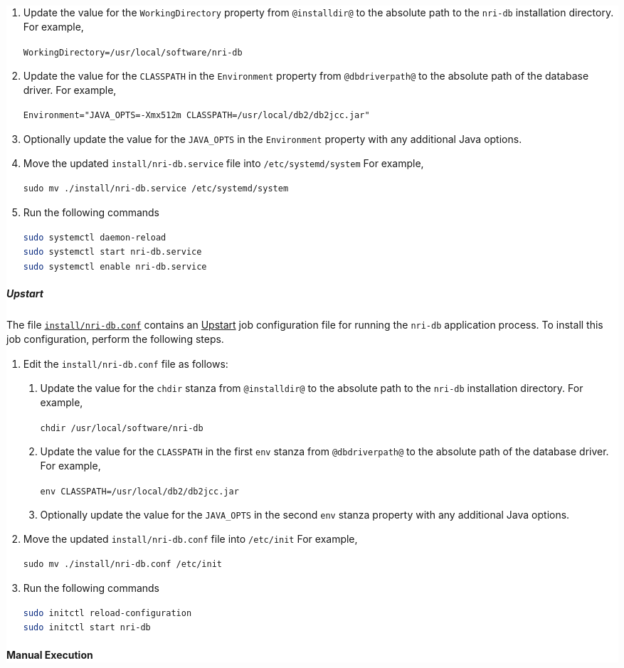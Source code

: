    1. Update the value for the `WorkingDirectory` property from `@installdir@`
      to the absolute path to the  `nri-db` installation directory. For example,

      `WorkingDirectory=/usr/local/software/nri-db`

   1. Update the value for the `CLASSPATH` in the `Environment` property from
      `@dbdriverpath@` to the absolute path of the database driver. For example,

      `Environment="JAVA_OPTS=-Xmx512m CLASSPATH=/usr/local/db2/db2jcc.jar"`

   1. Optionally update the value for the `JAVA_OPTS` in the `Environment`
      property with any additional Java options.

1. Move the updated `install/nri-db.service` file into `/etc/systemd/system`
   For example,

   `sudo mv ./install/nri-db.service /etc/systemd/system`

1. Run the following commands

   ```sh
   sudo systemctl daemon-reload
   sudo systemctl start nri-db.service
   sudo systemctl enable nri-db.service
   ```

##### Upstart

The file [`install/nri-db.conf`](./install/nri-db.conf) contains an
[Upstart](http://upstart.ubuntu.com/cookbook/) job configuration file for
running the `nri-db` application process. To install this job configuration,
perform the following steps.

1. Edit the `install/nri-db.conf` file as follows:

   1. Update the value for the `chdir` stanza from `@installdir@`
      to the absolute path to the  `nri-db` installation directory. For example,

      `chdir /usr/local/software/nri-db`

   1. Update the value for the `CLASSPATH` in the first `env` stanza from
      `@dbdriverpath@` to the absolute path of the database driver. For example,

      `env CLASSPATH=/usr/local/db2/db2jcc.jar`

   1. Optionally update the value for the `JAVA_OPTS` in the second `env` stanza
      property with any additional Java options.

1. Move the updated `install/nri-db.conf` file into `/etc/init`
   For example,

   `sudo mv ./install/nri-db.conf /etc/init`

1. Run the following commands

   ```sh
   sudo initctl reload-configuration
   sudo initctl start nri-db
   ```

#### Manual Execution
